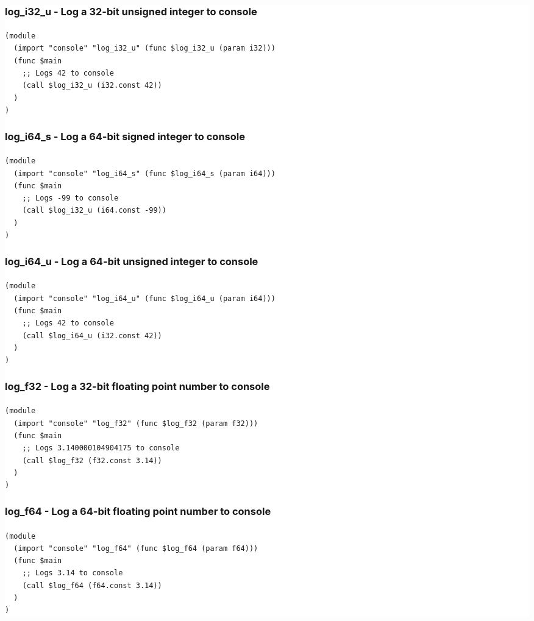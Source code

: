 ### log_i32_u - Log a 32-bit unsigned integer to console

```wasm
(module
  (import "console" "log_i32_u" (func $log_i32_u (param i32)))
  (func $main
    ;; Logs 42 to console
    (call $log_i32_u (i32.const 42))
  )
)
```

### log_i64_s - Log a 64-bit signed integer to console

```wasm
(module
  (import "console" "log_i64_s" (func $log_i64_s (param i64)))
  (func $main
    ;; Logs -99 to console
    (call $log_i32_u (i64.const -99))
  )
)
```

### log_i64_u - Log a 64-bit unsigned integer to console

```wasm
(module
  (import "console" "log_i64_u" (func $log_i64_u (param i64)))
  (func $main
    ;; Logs 42 to console
    (call $log_i64_u (i32.const 42))
  )
)
```

### log_f32 - Log a 32-bit floating point number to console

```wasm
(module
  (import "console" "log_f32" (func $log_f32 (param f32)))
  (func $main
    ;; Logs 3.140000104904175 to console
    (call $log_f32 (f32.const 3.14))
  )
)
```

### log_f64 - Log a 64-bit floating point number to console

```wasm
(module
  (import "console" "log_f64" (func $log_f64 (param f64)))
  (func $main
    ;; Logs 3.14 to console
    (call $log_f64 (f64.const 3.14))
  )
)
```
